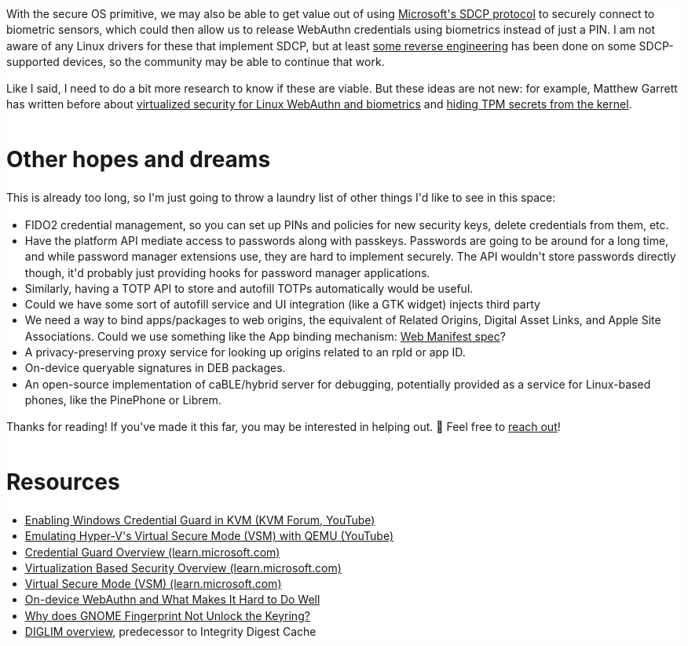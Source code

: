 With the secure OS primitive, we may also be able to get value out of using
[Microsoft's SDCP protocol][sdcp-spec] to securely connect to biometric
sensors, which could then allow us to release WebAuthn credentials using
biometrics instead of just a PIN. I am not aware of any Linux drivers for these
that implement SDCP, but at least [some reverse engineering][biometric-rev-eng]
has been done on some SDCP-supported devices, so the community may be able to
continue that work.

Like I said, I need to do a bit more research to know if these are viable. But
these ideas are not new: for example, Matthew Garrett has written before about
[virtualized security for Linux WebAuthn and biometrics][mjg-webauthn] and
[hiding TPM secrets from the kernel][mjg-tpm].

[aws-vsm]: https://lore.kernel.org/kvm/D47UPV0JIIMY.35CRZ8ZNZCGA1@amazon.com/
[biometric-rev-eng]: https://blackwinghq.com/blog/posts/a-touch-of-pwn-part-i/
[gp-tee-internal-api-spec]: https://globalplatform.org/specs-library/tee-internal-core-api-specification/
[heki]: https://github.com/heki-linux
[hyper-v-spec]: https://learn.microsoft.com/en-us/virtualization/hyper-v-on-windows/tlfs/tlfs
[mjg-tpm]: https://lore.kernel.org/lkml/20210220013255.1083202-1-matthewgarrett@google.com/T/#u
[mjg-webauthn]: https://mjg59.dreamwidth.org/62746.html
[optee]: https://optee.readthedocs.io/en/latest/index.html
[optee-intel]: https://www.intel.com/content/www/us/en/developer/topic-technology/open/op-tee/overview.html
[systemd-pcr]: https://systemd.io/TPM2_PCR_MEASUREMENTS/#pcr-measurements-made-by-systemd-pcrextend-userspace
[sdcp-spec]: https://github.com/Microsoft/SecureDeviceConnectionProtocol/wiki/Secure-Device-Connection-Protocol

# Other hopes and dreams

This is already too long, so I'm just going to throw a laundry list of other
things I'd like to see in this space:

- FIDO2 credential management, so you can set up PINs and policies for new
  security keys, delete credentials from them, etc.
- Have the platform API mediate access to passwords along with passkeys.
  Passwords are going to be around for a long time, and while password manager
  extensions use, they are hard to implement securely. The API wouldn't store
  passwords directly though, it'd probably just providing hooks for password
  manager applications.
- Similarly, having a TOTP API to store and autofill TOTPs automatically would
  be useful.
- Could we have some sort of autofill service and UI integration (like a GTK
  widget) injects third party
- We need a way to bind apps/packages to web origins, the equivalent of Related
  Origins, Digital Asset Links, and Apple Site Associations. Could we use
  something like the App binding mechanism: [Web Manifest
  spec][web-manifest-related-apps]?
- A privacy-preserving proxy service for looking up origins related to an rpId
  or app ID.
- On-device queryable signatures in DEB packages.
- An open-source implementation of caBLE/hybrid server for debugging,
  potentially provided as a service for Linux-based phones, like the PinePhone
  or Librem.

Thanks for reading! If you've made it this far, you may be interested in
helping out. 🙂 Feel free to [reach out](/#contact-me)!

[web-manifest-related-apps]: https://wicg.github.io/manifest-incubations/#related_applications-member

# Resources

- [Enabling Windows Credential Guard in KVM (KVM Forum, YouTube)](https://www.youtube.com/watch?v=QY7lg6aMaWc)
- [Emulating Hyper-V's Virtual Secure Mode (VSM) with QEMU (YouTube)](https://www.youtube.com/watch?v=vixbDuGof3Q)
- [Credential Guard Overview (learn.microsoft.com)](https://learn.microsoft.com/en-us/windows/security/identity-protection/credential-guard/)
- [Virtualization Based Security Overview (learn.microsoft.com)](https://learn.microsoft.com/en-us/windows-hardware/design/device-experiences/oem-vbs)
- [Virtual Secure Mode (VSM) (learn.microsoft.com)](https://learn.microsoft.com/en-us/virtualization/hyper-v-on-windows/tlfs/vsm)
- [On-device WebAuthn and What Makes It Hard to Do Well](https://mjg59.dreamwidth.org/62746.html)
- [Why does GNOME Fingerprint Not Unlock the Keyring?](https://mjg59.dreamwidth.org/68537.html)
- [DIGLIM overview](https://www.youtube.com/watch?v=iA7T4MAqKUc&pp=ygUMZGlnbGltIGxpbnV4), predecessor to Integrity Digest Cache


[tour-of-webauthn]: https://www.imperialviolet.org/tourofwebauthn/tourofwebauthn.html
[tob-cryptography-passkeys]: https://blog.trailofbits.com/2025/05/14/the-cryptography-behind-passkeys/
[passkeys-device-support]: https://passkeys.dev/device-support/
[xdg-portal]: https://flatpak.github.io/xdg-desktop-portal/
[dueno-fido-proxy]: https://blogs.gnome.org/dueno/bringing-fido2-device-support-to-sandboxes/
[alfie-passkey-vision]: https://alfioemanuele.io/dev/2024/01/31/a-vision-for-passkeys-on-the-linux-desktop.html
[github-msirringhaus]: https://github.com/msirringhaus
[dbus-containers]: https://gitlab.freedesktop.org/dbus/dbus/-/issues/171
[dchisnall-comment]: https://lobste.rs/s/plkdy5/classical_single_user_computers_were#c_bvpei3
[google-binary-policy]: https://www.youtube.com/watch?v=Qqp_pb8qKFY
[integrity-digest-cache]: https://lore.kernel.org/linux-integrity/20240209140917.846878-3-roberto.sassu@huaweicloud.com/#r
[windows-vbs]: https://learn.microsoft.com/en-us/windows-hardware/design/device-experiences/oem-vbs
[hyper-v-vsm]: https://learn.microsoft.com/en-us/virtualization/hyper-v-on-windows/tlfs/vsm
[^1]: This has implications for account recovery, since if the credentials are tied to the device, if you lose the device, you're locked out. Because of this, the major platforms have all implemented passkey syncing within their ecosystem: Apple devices sync via iCloud Keychain, Android devices sync via Google Password Manager, and as of recently, Windows syncs to Microsoft Account. There is standardization work to make passkeys sync across these ecosystems as well.
[^2]: If you're curious about device support, you can check out the awesome [compatibility matrix][passkeys-device-support] on passkeys.dev made by Tim Cappali and others.
[^3]: One downside of putting the UI in the platform, although the UI between browsers/apps on a single device is consistent, it is inconsistent between devices on different platforms. When browsers controlled the whole UI, it made it consistent across different platforms. I think this is a fine tradeoff based on my (perhaps incorrect) intuition that since Apple is basically the only vendor that provides both desktop/laptop and mobile devices, consumers either will tend to stay within a single platform for their devices (all Apple), or would have already have had a mix of devices (Windows laptop + Android or iPhone, or Mac + Android) and therefore would be used to differing platforms anyway. (This concession does not apply to syncing passkeys, just the UI; I still think we should work to accomplish usable cross-ecosystem syncing in native platforms.)
[^4]: I believe that Integrity Digest Cache and IMA take care of TOCTOU problem of checking the race condition of checking the signature of the process as it was when the process started vs. what it is on disk at the time of the WebAuthn request.
[^5]: I've also glanced at [sel4](https://sel4.systems/), which is interesting due to its formal verification. Also interesting, both sel4 and sepOS, Apple's secure OS for the Secure Enclave, happen to be based on the L4 microkernel.